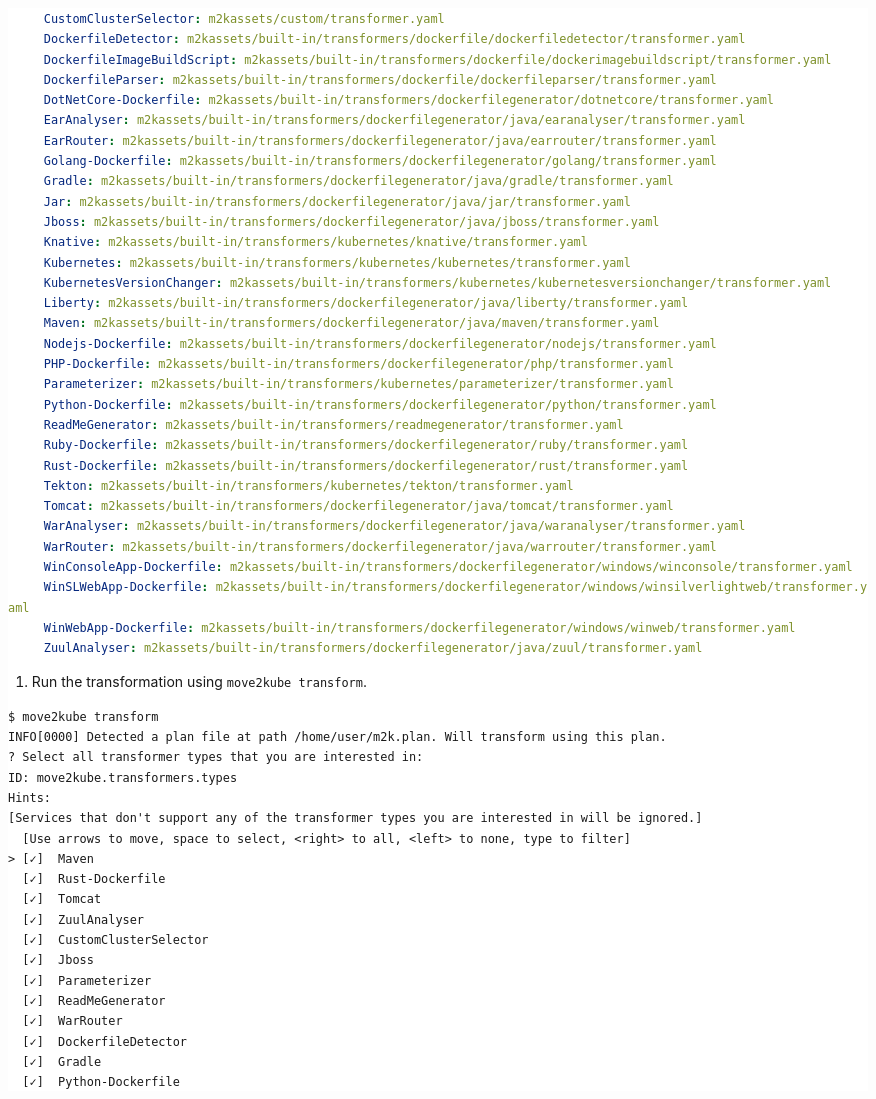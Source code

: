 ```yaml
     CustomClusterSelector: m2kassets/custom/transformer.yaml
     DockerfileDetector: m2kassets/built-in/transformers/dockerfile/dockerfiledetector/transformer.yaml
     DockerfileImageBuildScript: m2kassets/built-in/transformers/dockerfile/dockerimagebuildscript/transformer.yaml
     DockerfileParser: m2kassets/built-in/transformers/dockerfile/dockerfileparser/transformer.yaml
     DotNetCore-Dockerfile: m2kassets/built-in/transformers/dockerfilegenerator/dotnetcore/transformer.yaml
     EarAnalyser: m2kassets/built-in/transformers/dockerfilegenerator/java/earanalyser/transformer.yaml
     EarRouter: m2kassets/built-in/transformers/dockerfilegenerator/java/earrouter/transformer.yaml
     Golang-Dockerfile: m2kassets/built-in/transformers/dockerfilegenerator/golang/transformer.yaml
     Gradle: m2kassets/built-in/transformers/dockerfilegenerator/java/gradle/transformer.yaml
     Jar: m2kassets/built-in/transformers/dockerfilegenerator/java/jar/transformer.yaml
     Jboss: m2kassets/built-in/transformers/dockerfilegenerator/java/jboss/transformer.yaml
     Knative: m2kassets/built-in/transformers/kubernetes/knative/transformer.yaml
     Kubernetes: m2kassets/built-in/transformers/kubernetes/kubernetes/transformer.yaml
     KubernetesVersionChanger: m2kassets/built-in/transformers/kubernetes/kubernetesversionchanger/transformer.yaml
     Liberty: m2kassets/built-in/transformers/dockerfilegenerator/java/liberty/transformer.yaml
     Maven: m2kassets/built-in/transformers/dockerfilegenerator/java/maven/transformer.yaml
     Nodejs-Dockerfile: m2kassets/built-in/transformers/dockerfilegenerator/nodejs/transformer.yaml
     PHP-Dockerfile: m2kassets/built-in/transformers/dockerfilegenerator/php/transformer.yaml
     Parameterizer: m2kassets/built-in/transformers/kubernetes/parameterizer/transformer.yaml
     Python-Dockerfile: m2kassets/built-in/transformers/dockerfilegenerator/python/transformer.yaml
     ReadMeGenerator: m2kassets/built-in/transformers/readmegenerator/transformer.yaml
     Ruby-Dockerfile: m2kassets/built-in/transformers/dockerfilegenerator/ruby/transformer.yaml
     Rust-Dockerfile: m2kassets/built-in/transformers/dockerfilegenerator/rust/transformer.yaml
     Tekton: m2kassets/built-in/transformers/kubernetes/tekton/transformer.yaml
     Tomcat: m2kassets/built-in/transformers/dockerfilegenerator/java/tomcat/transformer.yaml
     WarAnalyser: m2kassets/built-in/transformers/dockerfilegenerator/java/waranalyser/transformer.yaml
     WarRouter: m2kassets/built-in/transformers/dockerfilegenerator/java/warrouter/transformer.yaml
     WinConsoleApp-Dockerfile: m2kassets/built-in/transformers/dockerfilegenerator/windows/winconsole/transformer.yaml
     WinSLWebApp-Dockerfile: m2kassets/built-in/transformers/dockerfilegenerator/windows/winsilverlightweb/transformer.yaml
     WinWebApp-Dockerfile: m2kassets/built-in/transformers/dockerfilegenerator/windows/winweb/transformer.yaml
     ZuulAnalyser: m2kassets/built-in/transformers/dockerfilegenerator/java/zuul/transformer.yaml
```

1. Run the transformation using `move2kube transform`.

```console
$ move2kube transform
INFO[0000] Detected a plan file at path /home/user/m2k.plan. Will transform using this plan.
? Select all transformer types that you are interested in:
ID: move2kube.transformers.types
Hints:
[Services that don't support any of the transformer types you are interested in will be ignored.]
  [Use arrows to move, space to select, <right> to all, <left> to none, type to filter]
> [✓]  Maven
  [✓]  Rust-Dockerfile
  [✓]  Tomcat
  [✓]  ZuulAnalyser
  [✓]  CustomClusterSelector
  [✓]  Jboss
  [✓]  Parameterizer
  [✓]  ReadMeGenerator
  [✓]  WarRouter
  [✓]  DockerfileDetector
  [✓]  Gradle
  [✓]  Python-Dockerfile
```